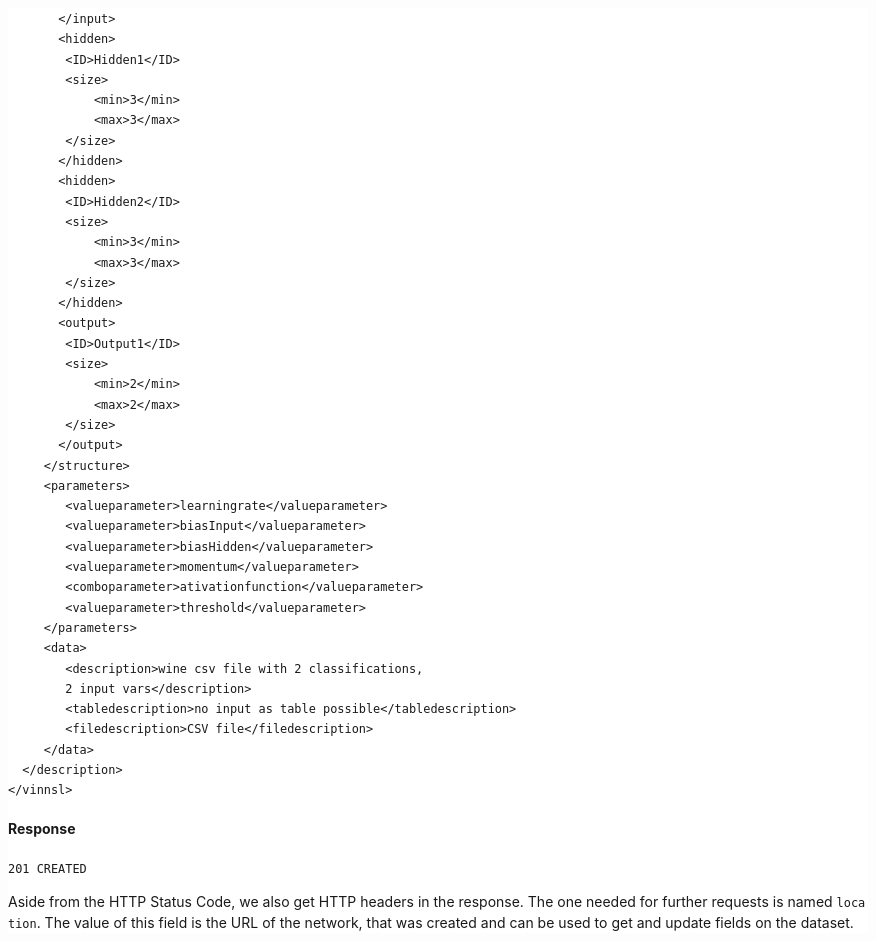 ```
	   </input>
	   <hidden>
	    <ID>Hidden1</ID>
	    <size>
	    	<min>3</min>
	    	<max>3</max>
	    </size>
	   </hidden>
	   <hidden>
	    <ID>Hidden2</ID>
	    <size>
	    	<min>3</min>
	    	<max>3</max>
	    </size>
	   </hidden>
	   <output>
	    <ID>Output1</ID>
	    <size>
	    	<min>2</min>
	    	<max>2</max>
	    </size>
	   </output>
	 </structure>
	 <parameters>
	 	<valueparameter>learningrate</valueparameter>
	 	<valueparameter>biasInput</valueparameter>
	 	<valueparameter>biasHidden</valueparameter>
	 	<valueparameter>momentum</valueparameter>
	 	<comboparameter>ativationfunction</valueparameter>
	 	<valueparameter>threshold</valueparameter>
	 </parameters>
	 <data>
	 	<description>wine csv file with 2 classifications, 
	 	2 input vars</description>
	 	<tabledescription>no input as table possible</tabledescription>
	 	<filedescription>CSV file</filedescription>
	 </data>
  </description>
</vinnsl>

```

#### Response

```
201 CREATED 

```

Aside from the HTTP Status Code, we also get HTTP headers in the response. The one needed for further requests is named `location`. The value of this field is the URL of the network, that was created and can be used to get and update fields on the dataset.
